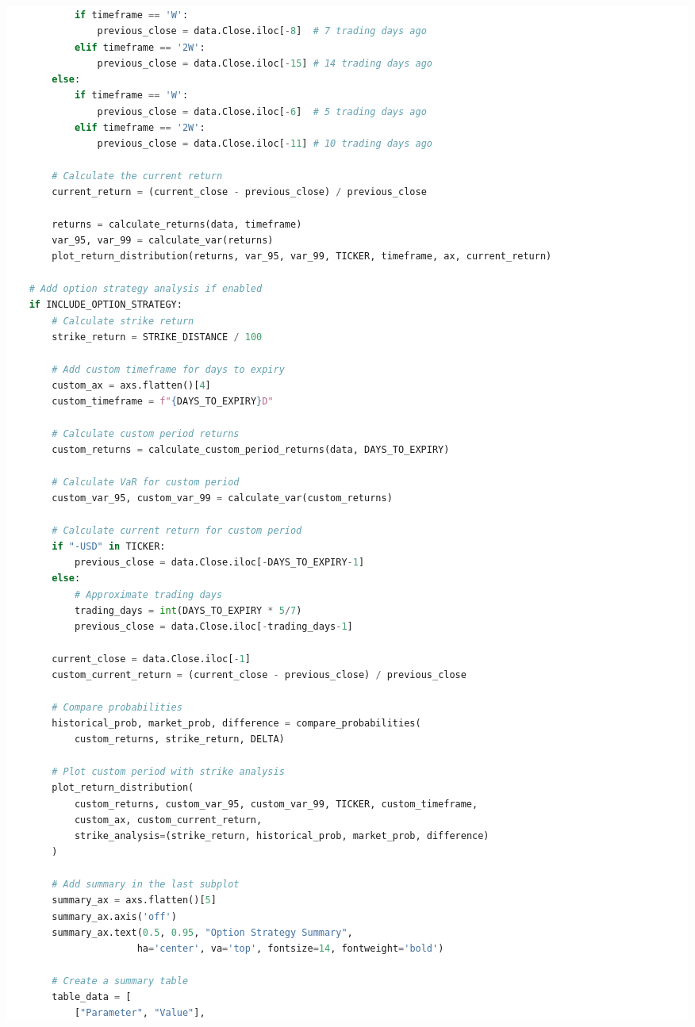 ```python
            if timeframe == 'W':
                previous_close = data.Close.iloc[-8]  # 7 trading days ago
            elif timeframe == '2W':
                previous_close = data.Close.iloc[-15] # 14 trading days ago
        else:
            if timeframe == 'W':
                previous_close = data.Close.iloc[-6]  # 5 trading days ago
            elif timeframe == '2W':
                previous_close = data.Close.iloc[-11] # 10 trading days ago

        # Calculate the current return
        current_return = (current_close - previous_close) / previous_close

        returns = calculate_returns(data, timeframe)
        var_95, var_99 = calculate_var(returns)
        plot_return_distribution(returns, var_95, var_99, TICKER, timeframe, ax, current_return)
    
    # Add option strategy analysis if enabled
    if INCLUDE_OPTION_STRATEGY:
        # Calculate strike return
        strike_return = STRIKE_DISTANCE / 100
        
        # Add custom timeframe for days to expiry
        custom_ax = axs.flatten()[4]
        custom_timeframe = f"{DAYS_TO_EXPIRY}D"
        
        # Calculate custom period returns
        custom_returns = calculate_custom_period_returns(data, DAYS_TO_EXPIRY)
        
        # Calculate VaR for custom period
        custom_var_95, custom_var_99 = calculate_var(custom_returns)
        
        # Calculate current return for custom period
        if "-USD" in TICKER:
            previous_close = data.Close.iloc[-DAYS_TO_EXPIRY-1]
        else:
            # Approximate trading days
            trading_days = int(DAYS_TO_EXPIRY * 5/7)
            previous_close = data.Close.iloc[-trading_days-1]
        
        current_close = data.Close.iloc[-1]
        custom_current_return = (current_close - previous_close) / previous_close
        
        # Compare probabilities
        historical_prob, market_prob, difference = compare_probabilities(
            custom_returns, strike_return, DELTA)
        
        # Plot custom period with strike analysis
        plot_return_distribution(
            custom_returns, custom_var_95, custom_var_99, TICKER, custom_timeframe, 
            custom_ax, custom_current_return, 
            strike_analysis=(strike_return, historical_prob, market_prob, difference)
        )
        
        # Add summary in the last subplot
        summary_ax = axs.flatten()[5]
        summary_ax.axis('off')
        summary_ax.text(0.5, 0.95, "Option Strategy Summary", 
                       ha='center', va='top', fontsize=14, fontweight='bold')
        
        # Create a summary table
        table_data = [
            ["Parameter", "Value"],
```